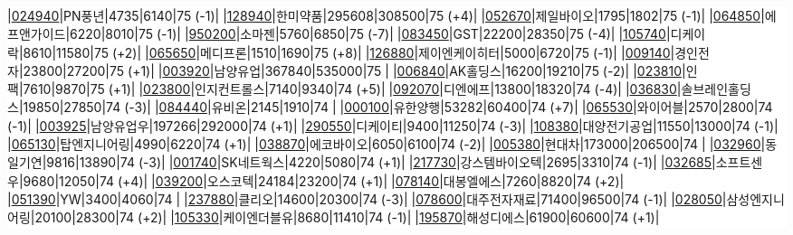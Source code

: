 |[024940](https://finance.daum.net/quotes/A024940)|PN풍년|4735|6140|75 (-1)|
|[128940](https://finance.daum.net/quotes/A128940)|한미약품|295608|308500|75 (+4)|
|[052670](https://finance.daum.net/quotes/A052670)|제일바이오|1795|1802|75 (-1)|
|[064850](https://finance.daum.net/quotes/A064850)|에프앤가이드|6220|8010|75 (-1)|
|[950200](https://finance.daum.net/quotes/A950200)|소마젠|5760|6850|75 (-7)|
|[083450](https://finance.daum.net/quotes/A083450)|GST|22200|28350|75 (-4)|
|[105740](https://finance.daum.net/quotes/A105740)|디케이락|8610|11580|75 (+2)|
|[065650](https://finance.daum.net/quotes/A065650)|메디프론|1510|1690|75 (+8)|
|[126880](https://finance.daum.net/quotes/A126880)|제이엔케이히터|5000|6720|75 (-1)|
|[009140](https://finance.daum.net/quotes/A009140)|경인전자|23800|27200|75 (+1)|
|[003920](https://finance.daum.net/quotes/A003920)|남양유업|367840|535000|75 |
|[006840](https://finance.daum.net/quotes/A006840)|AK홀딩스|16200|19210|75 (-2)|
|[023810](https://finance.daum.net/quotes/A023810)|인팩|7610|9870|75 (+1)|
|[023800](https://finance.daum.net/quotes/A023800)|인지컨트롤스|7140|9340|74 (+5)|
|[092070](https://finance.daum.net/quotes/A092070)|디엔에프|13800|18320|74 (-4)|
|[036830](https://finance.daum.net/quotes/A036830)|솔브레인홀딩스|19850|27850|74 (-3)|
|[084440](https://finance.daum.net/quotes/A084440)|유비온|2145|1910|74 |
|[000100](https://finance.daum.net/quotes/A000100)|유한양행|53282|60400|74 (+7)|
|[065530](https://finance.daum.net/quotes/A065530)|와이어블|2570|2800|74 (-1)|
|[003925](https://finance.daum.net/quotes/A003925)|남양유업우|197266|292000|74 (+1)|
|[290550](https://finance.daum.net/quotes/A290550)|디케이티|9400|11250|74 (-3)|
|[108380](https://finance.daum.net/quotes/A108380)|대양전기공업|11550|13000|74 (-1)|
|[065130](https://finance.daum.net/quotes/A065130)|탑엔지니어링|4990|6220|74 (+1)|
|[038870](https://finance.daum.net/quotes/A038870)|에코바이오|6050|6100|74 (-2)|
|[005380](https://finance.daum.net/quotes/A005380)|현대차|173000|206500|74 |
|[032960](https://finance.daum.net/quotes/A032960)|동일기연|9816|13890|74 (-3)|
|[001740](https://finance.daum.net/quotes/A001740)|SK네트웍스|4220|5080|74 (+1)|
|[217730](https://finance.daum.net/quotes/A217730)|강스템바이오텍|2695|3310|74 (-1)|
|[032685](https://finance.daum.net/quotes/A032685)|소프트센우|9680|12050|74 (+4)|
|[039200](https://finance.daum.net/quotes/A039200)|오스코텍|24184|23200|74 (+1)|
|[078140](https://finance.daum.net/quotes/A078140)|대봉엘에스|7260|8820|74 (+2)|
|[051390](https://finance.daum.net/quotes/A051390)|YW|3400|4060|74 |
|[237880](https://finance.daum.net/quotes/A237880)|클리오|14600|20300|74 (-3)|
|[078600](https://finance.daum.net/quotes/A078600)|대주전자재료|71400|96500|74 (-1)|
|[028050](https://finance.daum.net/quotes/A028050)|삼성엔지니어링|20100|28300|74 (+2)|
|[105330](https://finance.daum.net/quotes/A105330)|케이엔더블유|8680|11410|74 (-1)|
|[195870](https://finance.daum.net/quotes/A195870)|해성디에스|61900|60600|74 (+1)|